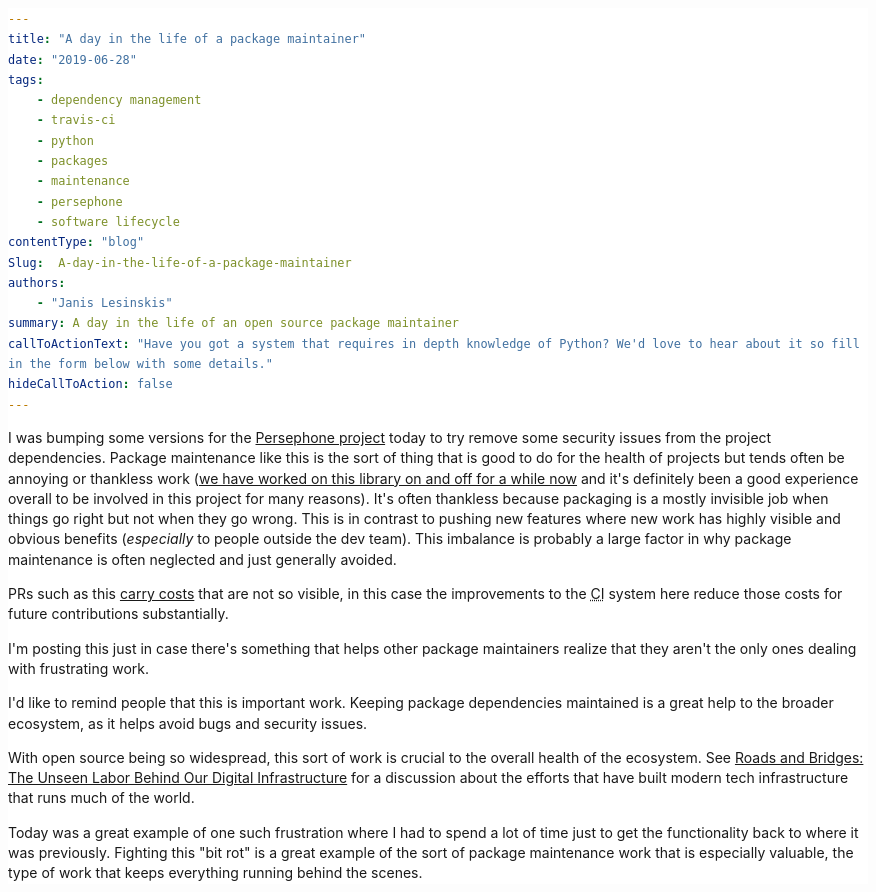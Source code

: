 ```yaml
---
title: "A day in the life of a package maintainer"
date: "2019-06-28"
tags:
    - dependency management
    - travis-ci
    - python
    - packages
    - maintenance
    - persephone
    - software lifecycle
contentType: "blog"
Slug:  A-day-in-the-life-of-a-package-maintainer
authors:
    - "Janis Lesinskis"
summary: A day in the life of an open source package maintainer
callToActionText: "Have you got a system that requires in depth knowledge of Python? We'd love to hear about it so fill in the form below with some details."
hideCallToAction: false
---
```


I was bumping some versions for the [Persephone project](https://github.com/persephone-tools/persephone/) today to try remove some security issues from the project dependencies.
Package maintenance like this is the sort of thing that is good to do for the health of projects but tends often be annoying or thankless work ([we have worked on this library on and off for a while now](/blog/2018-02-25/Persephone-project/) and it's definitely been a good experience overall to be involved in this project for many reasons).
It's often thankless because packaging is a mostly invisible job when things go right but not when they go wrong. This is in contrast to pushing new features where new work has highly visible and obvious benefits (*especially* to people outside the dev team).
This imbalance is probably a large factor in why package maintenance is often neglected and just generally avoided.

PRs such as this [carry costs](https://rgommers.github.io/2019/06/the-cost-of-an-open-source-contribution/) that are not so visible, in this case the improvements to the  <abbr title="Continuous Integration">CI</abbr>  system here reduce those costs for future contributions substantially.

I'm posting this just in case there's something that helps other package maintainers realize that they aren't the only ones dealing with frustrating work.

I'd like to remind people that this is important work. Keeping package dependencies maintained is a great help to the broader ecosystem, as it helps avoid bugs and security issues.

With open source being so widespread, this sort of work is crucial to the overall health of the ecosystem. See [Roads and Bridges: The Unseen Labor Behind Our Digital Infrastructure](https://www.fordfoundation.org/about/library/reports-and-studies/roads-and-bridges-the-unseen-labor-behind-our-digital-infrastructure/) for a discussion about the efforts that have built modern tech infrastructure that runs much of the world.

Today was a great example of one such frustration where I had to spend a lot of time just to get the functionality back to where it was previously.
Fighting this "bit rot" is a great example of the sort of package maintenance work that is especially valuable, the type of work that keeps everything running behind the scenes.
